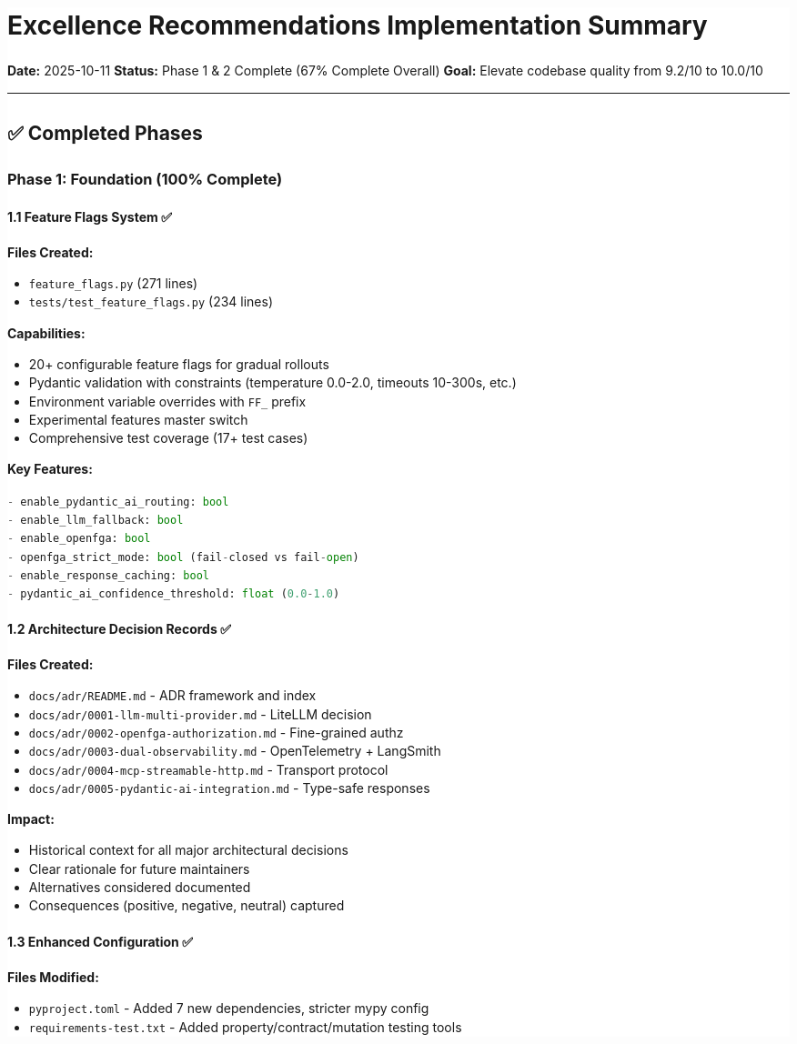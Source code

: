 # Excellence Recommendations Implementation Summary

**Date:** 2025-10-11
**Status:** Phase 1 & 2 Complete (67% Complete Overall)
**Goal:** Elevate codebase quality from 9.2/10 to 10.0/10

---

## ✅ Completed Phases

### Phase 1: Foundation (100% Complete)

#### 1.1 Feature Flags System ✅
**Files Created:**
- `feature_flags.py` (271 lines)
- `tests/test_feature_flags.py` (234 lines)

**Capabilities:**
- 20+ configurable feature flags for gradual rollouts
- Pydantic validation with constraints (temperature 0.0-2.0, timeouts 10-300s, etc.)
- Environment variable overrides with `FF_` prefix
- Experimental features master switch
- Comprehensive test coverage (17+ test cases)

**Key Features:**
```python
- enable_pydantic_ai_routing: bool
- enable_llm_fallback: bool
- enable_openfga: bool
- openfga_strict_mode: bool (fail-closed vs fail-open)
- enable_response_caching: bool
- pydantic_ai_confidence_threshold: float (0.0-1.0)
```

#### 1.2 Architecture Decision Records ✅
**Files Created:**
- `docs/adr/README.md` - ADR framework and index
- `docs/adr/0001-llm-multi-provider.md` - LiteLLM decision
- `docs/adr/0002-openfga-authorization.md` - Fine-grained authz
- `docs/adr/0003-dual-observability.md` - OpenTelemetry + LangSmith
- `docs/adr/0004-mcp-streamable-http.md` - Transport protocol
- `docs/adr/0005-pydantic-ai-integration.md` - Type-safe responses

**Impact:**
- Historical context for all major architectural decisions
- Clear rationale for future maintainers
- Alternatives considered documented
- Consequences (positive, negative, neutral) captured

#### 1.3 Enhanced Configuration ✅
**Files Modified:**
- `pyproject.toml` - Added 7 new dependencies, stricter mypy config
- `requirements-test.txt` - Added property/contract/mutation testing tools
